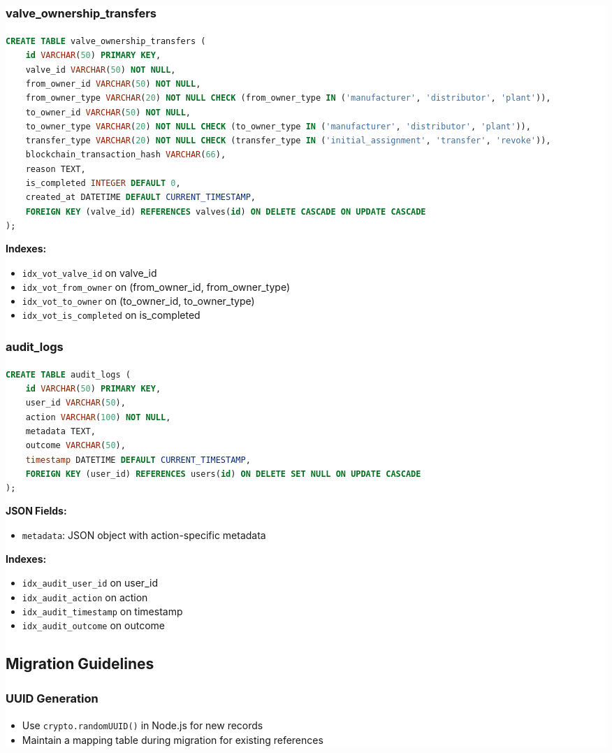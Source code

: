 ### valve_ownership_transfers
```sql
CREATE TABLE valve_ownership_transfers (
    id VARCHAR(50) PRIMARY KEY,
    valve_id VARCHAR(50) NOT NULL,
    from_owner_id VARCHAR(50) NOT NULL,
    from_owner_type VARCHAR(20) NOT NULL CHECK (from_owner_type IN ('manufacturer', 'distributor', 'plant')),
    to_owner_id VARCHAR(50) NOT NULL,
    to_owner_type VARCHAR(20) NOT NULL CHECK (to_owner_type IN ('manufacturer', 'distributor', 'plant')),
    transfer_type VARCHAR(20) NOT NULL CHECK (transfer_type IN ('initial_assignment', 'transfer', 'revoke')),
    blockchain_transaction_hash VARCHAR(66),
    reason TEXT,
    is_completed INTEGER DEFAULT 0,
    created_at DATETIME DEFAULT CURRENT_TIMESTAMP,
    FOREIGN KEY (valve_id) REFERENCES valves(id) ON DELETE CASCADE ON UPDATE CASCADE
);
```

**Indexes:**
- `idx_vot_valve_id` on valve_id
- `idx_vot_from_owner` on (from_owner_id, from_owner_type)
- `idx_vot_to_owner` on (to_owner_id, to_owner_type)
- `idx_vot_is_completed` on is_completed

### audit_logs
```sql
CREATE TABLE audit_logs (
    id VARCHAR(50) PRIMARY KEY,
    user_id VARCHAR(50),
    action VARCHAR(100) NOT NULL,
    metadata TEXT,
    outcome VARCHAR(50),
    timestamp DATETIME DEFAULT CURRENT_TIMESTAMP,
    FOREIGN KEY (user_id) REFERENCES users(id) ON DELETE SET NULL ON UPDATE CASCADE
);
```

**JSON Fields:**
- `metadata`: JSON object with action-specific metadata

**Indexes:**
- `idx_audit_user_id` on user_id
- `idx_audit_action` on action
- `idx_audit_timestamp` on timestamp
- `idx_audit_outcome` on outcome

## Migration Guidelines

### UUID Generation
- Use `crypto.randomUUID()` in Node.js for new records
- Maintain a mapping table during migration for existing references
